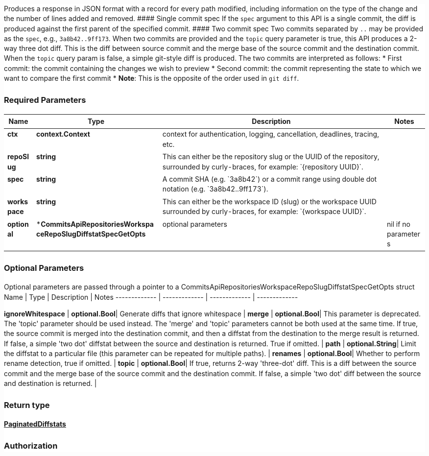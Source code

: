 Produces a response in JSON format with a record for every path modified, including information on the type of the change and the number of lines added and removed.  #### Single commit spec  If the `spec` argument to this API is a single commit, the diff is produced against the first parent of the specified commit.  #### Two commit spec  Two commits separated by `..` may be provided as the `spec`, e.g., `3a8b42..9ff173`. When two commits are provided and the `topic` query parameter is true, this API produces a 2-way three dot diff. This is the diff between source commit and the merge base of the source commit and the destination commit. When the `topic` query param is false, a simple git-style diff is produced.  The two commits are interpreted as follows:  * First commit: the commit containing the changes we wish to preview * Second commit: the commit representing the state to which we want to   compare the first commit * **Note**: This is the opposite of the order used in `git diff`.

### Required Parameters

Name | Type | Description  | Notes
------------- | ------------- | ------------- | -------------
 **ctx** | **context.Context** | context for authentication, logging, cancellation, deadlines, tracing, etc.
  **repoSlug** | **string**| This can either be the repository slug or the UUID of the repository, surrounded by curly-braces, for example: &#x60;{repository UUID}&#x60;.  | 
  **spec** | **string**| A commit SHA (e.g. &#x60;3a8b42&#x60;) or a commit range using double dot notation (e.g. &#x60;3a8b42..9ff173&#x60;).  | 
  **workspace** | **string**| This can either be the workspace ID (slug) or the workspace UUID surrounded by curly-braces, for example: &#x60;{workspace UUID}&#x60;.  | 
 **optional** | ***CommitsApiRepositoriesWorkspaceRepoSlugDiffstatSpecGetOpts** | optional parameters | nil if no parameters

### Optional Parameters
Optional parameters are passed through a pointer to a CommitsApiRepositoriesWorkspaceRepoSlugDiffstatSpecGetOpts struct
Name | Type | Description  | Notes
------------- | ------------- | ------------- | -------------



 **ignoreWhitespace** | **optional.Bool**| Generate diffs that ignore whitespace | 
 **merge** | **optional.Bool**| This parameter is deprecated. The &#x27;topic&#x27; parameter should be used instead. The &#x27;merge&#x27; and &#x27;topic&#x27; parameters cannot be both used at the same time.  If true, the source commit is merged into the destination commit, and then a diffstat from the destination to the merge result is returned. If false, a simple &#x27;two dot&#x27; diffstat between the source and destination is returned. True if omitted. | 
 **path** | **optional.String**| Limit the diffstat to a particular file (this parameter can be repeated for multiple paths). | 
 **renames** | **optional.Bool**| Whether to perform rename detection, true if omitted. | 
 **topic** | **optional.Bool**| If true, returns 2-way &#x27;three-dot&#x27; diff. This is a diff between the source commit and the merge base of the source commit and the destination commit. If false, a simple &#x27;two dot&#x27; diff between the source and destination is returned. | 

### Return type

[**PaginatedDiffstats**](paginated_diffstats.md)

### Authorization
